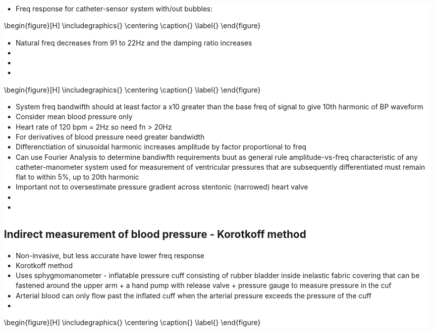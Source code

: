 - Freq response for catheter-sensor system with/out bubbles:

\begin{figure}[H]
\includegraphics{}
\centering
\caption{}
\label{}
\end{figure}

- Natural freq decreases from 91 to 22Hz and the damping ratio increases
-
-
-

\begin{figure}[H]
\includegraphics{}
\centering
\caption{}
\label{}
\end{figure}

- System freq bandwifth should at least factor a x10 greater than the base freq
  of signal to give 10th harmonic of BP waveform
- Consider mean blood pressure only
 - Heart rate of 120 bpm = 2Hz so need fn > 20Hz
- For derivatives of blood pressure need greater bandwidth
- Differenctiation of sinusoidal harmonic increases amplitude by factor
  proportional to freq
- Can use Fourier Analysis to determine bandiwfth requirements buut as general
  rule amplitude-vs-freq characteristic of any catheter-manometer system used
  for measurement of ventricular pressures that are subsequently differentiated
  must remain flat to within 5%, up to 20th harmonic
- Important not to oversestimate pressure gradient across stentonic (narrowed)
  heart valve
 -
-

## Indirect measurement of blood pressure - Korotkoff method

- Non-invasive, but less accurate have lower freq response
- Korotkoff method
 - Uses sphygmomanometer - inflatable pressure cuff consisting of rubber bladder
   inside inelastic fabric covering that can be fastened around the upper arm +
   a hand pump with release valve + pressure gauge to measure pressure in the
   cuf
- Arterial blood can only flow past the inflated cuff when the arterial pressure
  exceeds the pressure of the cuff
-

\begin{figure}[H]
\includegraphics{}
\centering
\caption{}
\label{}
\end{figure}

